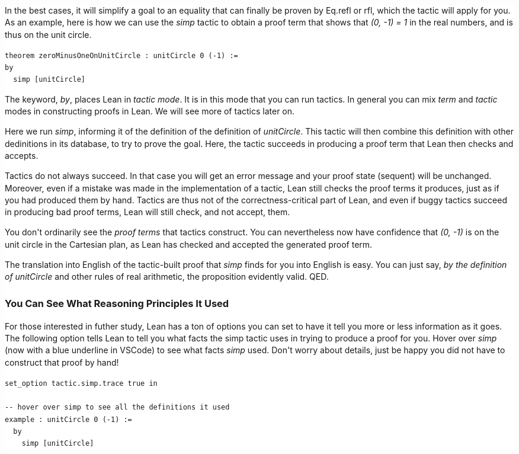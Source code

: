 In the best cases, it will simplify a goal to an equality that
can finally be proven by Eq.refl or rfl, which the tactic will
apply for you. As an example, here is how we can use the *simp*
tactic to obtain a proof term that shows that *(0, -1) = 1* in
the real numbers, and is thus on the unit circle.

```lean
theorem zeroMinusOneOnUnitCircle : unitCircle 0 (-1) :=
by
  simp [unitCircle]
```

The keyword, *by*, places Lean in *tactic mode*. It
is in this mode that you can run tactics. In general
you can mix *term* and *tactic* modes in constructing
proofs in Lean. We will see more of tactics later on.

Here we run *simp*, informing it of the definition
of the definition of *unitCircle*. This tactic will
then combine this definition with other dedinitions
in its database, to try to prove the goal. Here, the
tactic succeeds in producing a proof term that Lean
then checks and accepts.

Tactics do not always succeed. In that case you will
get an error message and your proof state (sequent) will
be unchanged. Moreover, even if a mistake was made in the
implementation of a tactic, Lean still checks the proof
terms it produces, just as if you had produced them by hand.
Tactics are thus not of the correctness-critical part of
Lean, and even if buggy tactics succeed in producing bad
proof terms, Lean will still check, and not accept, them.

You don't ordinarily see the *proof terms*  that tactics
construct. You can nevertheless now have confidence that
*(0, -1)* is on the unit circle in the Cartesian plan, as
Lean has checked and accepted the generated proof term.

The translation into English of the tactic-built proof that
*simp* finds for you into English is easy. You can just say,
*by the definition of unitCircle* and other rules of real
arithmetic, the proposition evidently valid. QED.

### You Can See What Reasoning Principles It Used

For those interested in futher study, Lean has a
ton of options you can set to have it tell you more
or less information as it goes. The following option
tells Lean to tell you what facts the simp tactic uses
in trying to produce a proof for you. Hover over *simp*
(now with a blue underline in VSCode) to see what facts
*simp* used. Don't worry about details, just be happy
you did not have to construct that proof by hand!

```lean
set_option tactic.simp.trace true in

-- hover over simp to see all the definitions it used
example : unitCircle 0 (-1) :=
  by
    simp [unitCircle]
```
